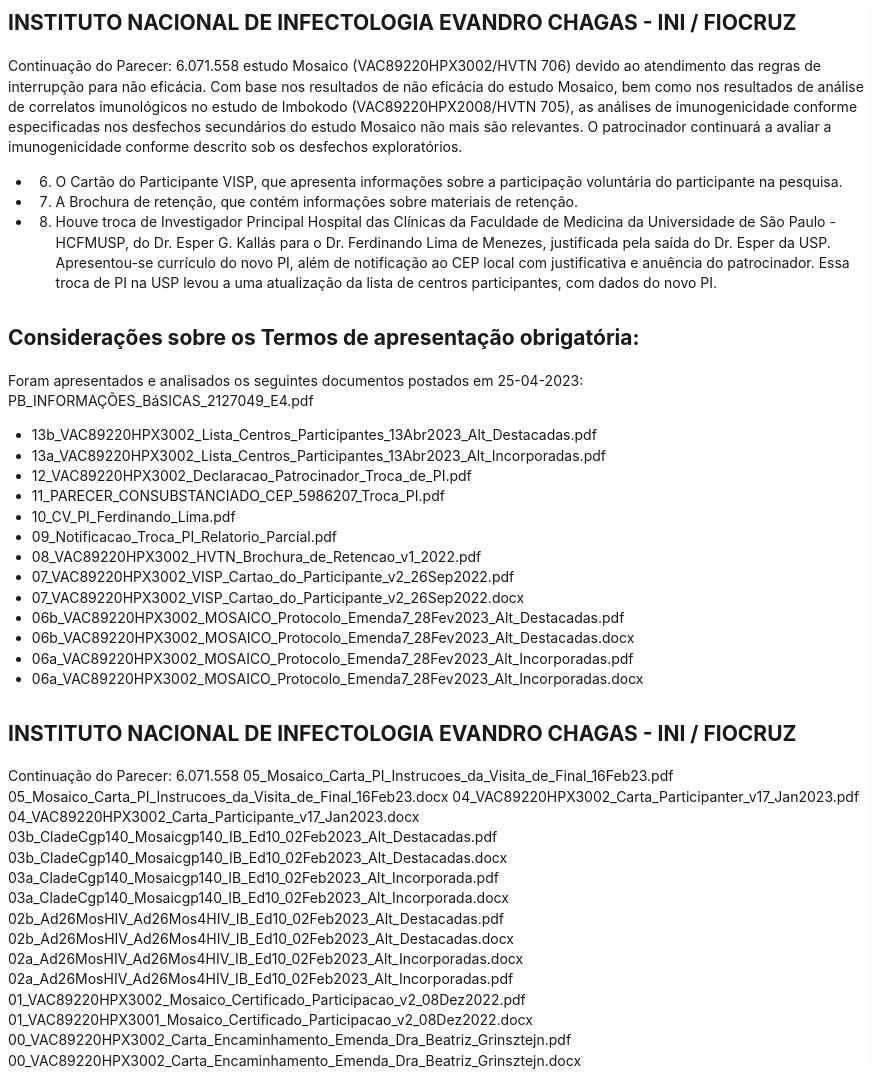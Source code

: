 ## INSTITUTO NACIONAL DE INFECTOLOGIA EVANDRO CHAGAS - INI / FIOCRUZ

Continuação do Parecer: 6.071.558
estudo Mosaico (VAC89220HPX3002/HVTN 706) devido ao atendimento das regras de interrupção para não eficácia. Com base nos resultados de não eficácia do estudo Mosaico, bem como nos resultados de análise de correlatos imunológicos no estudo de Imbokodo (VAC89220HPX2008/HVTN 705), as análises de imunogenicidade conforme especificadas nos desfechos secundários do estudo Mosaico não mais são relevantes. O patrocinador continuará a avaliar a imunogenicidade conforme descrito sob os desfechos exploratórios.
- 6. O Cartão do Participante VISP, que apresenta informações sobre a participação voluntária do participante na pesquisa.
- 7. A Brochura de retenção, que contém informações sobre materiais de retenção.
- 8. Houve troca de Investigador Principal Hospital das Clínicas da Faculdade de Medicina da Universidade de São Paulo - HCFMUSP, do Dr. Esper G. Kallás para o Dr. Ferdinando Lima de Menezes, justificada pela saída do Dr. Esper da USP. Apresentou-se currículo do novo PI, além de notificação ao CEP local com justificativa e anuência do patrocinador. Essa troca de PI na USP levou a uma atualização da lista de centros participantes, com dados do novo PI.

## Considerações sobre os Termos de apresentação obrigatória:
Foram apresentados e analisados os seguintes documentos postados em 25-04-2023:
PB\_INFORMAÇÕES\_BáSICAS\_2127049\_E4.pdf
- 13b\_VAC89220HPX3002\_Lista\_Centros\_Participantes\_13Abr2023\_Alt\_Destacadas.pdf
- 13a\_VAC89220HPX3002\_Lista\_Centros\_Participantes\_13Abr2023\_Alt\_Incorporadas.pdf
- 12\_VAC89220HPX3002\_Declaracao\_Patrocinador\_Troca\_de\_PI.pdf
- 11\_PARECER\_CONSUBSTANCIADO\_CEP\_5986207\_Troca\_PI.pdf
- 10\_CV\_PI\_Ferdinando\_Lima.pdf
- 09\_Notificacao\_Troca\_PI\_Relatorio\_Parcial.pdf
- 08\_VAC89220HPX3002\_HVTN\_Brochura\_de\_Retencao\_v1\_2022.pdf
- 07\_VAC89220HPX3002\_VISP\_Cartao\_do\_Participante\_v2\_26Sep2022.pdf
- 07\_VAC89220HPX3002\_VISP\_Cartao\_do\_Participante\_v2\_26Sep2022.docx
- 06b\_VAC89220HPX3002\_MOSAICO\_Protocolo\_Emenda7\_28Fev2023\_Alt\_Destacadas.pdf
- 06b\_VAC89220HPX3002\_MOSAICO\_Protocolo\_Emenda7\_28Fev2023\_Alt\_Destacadas.docx
- 06a\_VAC89220HPX3002\_MOSAICO\_Protocolo\_Emenda7\_28Fev2023\_Alt\_Incorporadas.pdf
- 06a\_VAC89220HPX3002\_MOSAICO\_Protocolo\_Emenda7\_28Fev2023\_Alt\_Incorporadas.docx

## INSTITUTO NACIONAL DE INFECTOLOGIA EVANDRO CHAGAS - INI / FIOCRUZ

Continuação do Parecer: 6.071.558
05\_Mosaico\_Carta\_PI\_Instrucoes\_da\_Visita\_de\_Final\_16Feb23.pdf
05\_Mosaico\_Carta\_PI\_Instrucoes\_da\_Visita\_de\_Final\_16Feb23.docx
04\_VAC89220HPX3002\_Carta\_Participanter\_v17\_Jan2023.pdf
04\_VAC89220HPX3002\_Carta\_Participante\_v17\_Jan2023.docx
03b\_CladeCgp140\_Mosaicgp140\_IB\_Ed10\_02Feb2023\_Alt\_Destacadas.pdf
03b\_CladeCgp140\_Mosaicgp140\_IB\_Ed10\_02Feb2023\_Alt\_Destacadas.docx
03a\_CladeCgp140\_Mosaicgp140\_IB\_Ed10\_02Feb2023\_Alt\_Incorporada.pdf
03a\_CladeCgp140\_Mosaicgp140\_IB\_Ed10\_02Feb2023\_Alt\_Incorporada.docx
02b\_Ad26MosHIV\_Ad26Mos4HIV\_IB\_Ed10\_02Feb2023\_Alt\_Destacadas.pdf
02b\_Ad26MosHIV\_Ad26Mos4HIV\_IB\_Ed10\_02Feb2023\_Alt\_Destacadas.docx
02a\_Ad26MosHIV\_Ad26Mos4HIV\_IB\_Ed10\_02Feb2023\_Alt\_Incorporadas.docx
02a\_Ad26MosHIV\_Ad26Mos4HIV\_IB\_Ed10\_02Feb2023\_Alt\_Incorporadas.pdf
01\_VAC89220HPX3002\_Mosaico\_Certificado\_Participacao\_v2\_08Dez2022.pdf
01\_VAC89220HPX3001\_Mosaico\_Certificado\_Participacao\_v2\_08Dez2022.docx
00\_VAC89220HPX3002\_Carta\_Encaminhamento\_Emenda\_Dra\_Beatriz\_Grinsztejn.pdf
00\_VAC89220HPX3002\_Carta\_Encaminhamento\_Emenda\_Dra\_Beatriz\_Grinsztejn.docx
